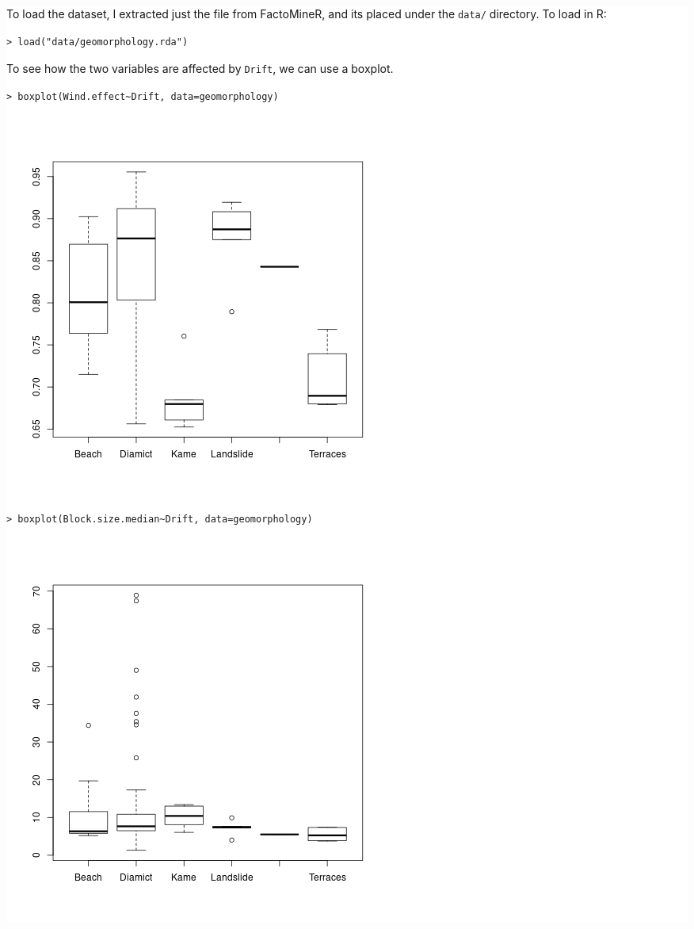 
To load the dataset, I extracted just the file from FactoMineR, and its placed 
under the `data/` directory. To load in R:

	> load("data/geomorphology.rda")

To see how the two variables are affected by `Drift`, we can use a boxplot.

	> boxplot(Wind.effect~Drift, data=geomorphology)

![Wind.effect](img/wind.png)

	> boxplot(Block.size.median~Drift, data=geomorphology)

![Block.size.median](img/size.png)
